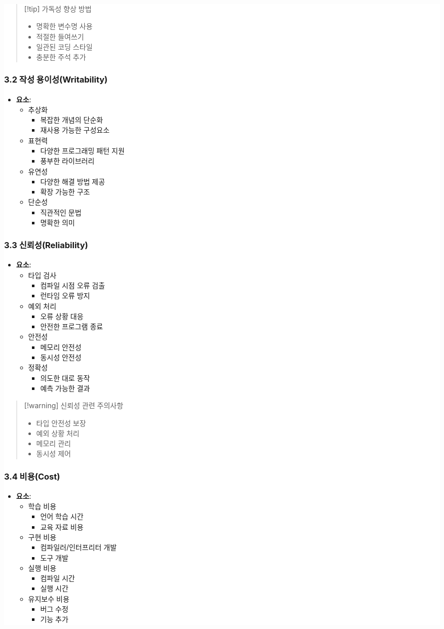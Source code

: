 > [!tip] 가독성 향상 방법
> - 명확한 변수명 사용
> - 적절한 들여쓰기
> - 일관된 코딩 스타일
> - 충분한 주석 추가

### 3.2 작성 용이성(Writability)
- **요소**:
  - 추상화
    - 복잡한 개념의 단순화
    - 재사용 가능한 구성요소
  - 표현력
    - 다양한 프로그래밍 패턴 지원
    - 풍부한 라이브러리
  - 유연성
    - 다양한 해결 방법 제공
    - 확장 가능한 구조
  - 단순성
    - 직관적인 문법
    - 명확한 의미

### 3.3 신뢰성(Reliability)
- **요소**:
  - 타입 검사
    - 컴파일 시점 오류 검출
    - 런타임 오류 방지
  - 예외 처리
    - 오류 상황 대응
    - 안전한 프로그램 종료
  - 안전성
    - 메모리 안전성
    - 동시성 안전성
  - 정확성
    - 의도한 대로 동작
    - 예측 가능한 결과

> [!warning] 신뢰성 관련 주의사항
> - 타입 안전성 보장
> - 예외 상황 처리
> - 메모리 관리
> - 동시성 제어

### 3.4 비용(Cost)
- **요소**:
  - 학습 비용
    - 언어 학습 시간
    - 교육 자료 비용
  - 구현 비용
    - 컴파일러/인터프리터 개발
    - 도구 개발
  - 실행 비용
    - 컴파일 시간
    - 실행 시간
  - 유지보수 비용
    - 버그 수정
    - 기능 추가
